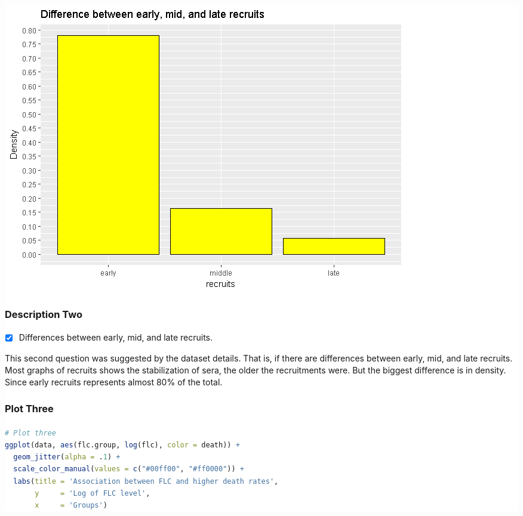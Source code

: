 ![](./images/plot_two-1.png)

### Description Two

-   [x] Differences between early, mid, and late recruits.

This second question was suggested by the dataset details.
That is, if there are differences between early, mid, and late recruits.
Most graphs of recruits shows the stabilization of sera, the older the recruitments were.
But the biggest difference is in density.
Since early recruits represents almost 80% of the total.

### Plot Three

``` r
# Plot three
ggplot(data, aes(flc.group, log(flc), color = death)) +
  geom_jitter(alpha = .1) +
  scale_color_manual(values = c("#00ff00", "#ff0000")) +
  labs(title = 'Association between FLC and higher death rates',
       y     = 'Log of FLC level',
       x     = 'Groups')
```
